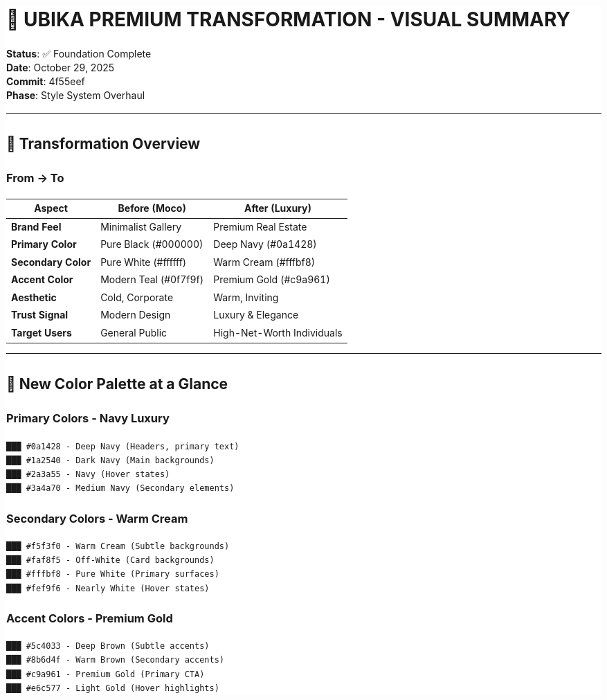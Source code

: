 # 🎨 UBIKA PREMIUM TRANSFORMATION - VISUAL SUMMARY

**Status**: ✅ Foundation Complete  
**Date**: October 29, 2025  
**Commit**: 4f55eef  
**Phase**: Style System Overhaul  

---

## 🎯 Transformation Overview

### From → To

| Aspect | Before (Moco) | After (Luxury) |
|--------|---------------|----------------|
| **Brand Feel** | Minimalist Gallery | Premium Real Estate |
| **Primary Color** | Pure Black (#000000) | Deep Navy (#0a1428) |
| **Secondary Color** | Pure White (#ffffff) | Warm Cream (#fffbf8) |
| **Accent Color** | Modern Teal (#0f7f9f) | Premium Gold (#c9a961) |
| **Aesthetic** | Cold, Corporate | Warm, Inviting |
| **Trust Signal** | Modern Design | Luxury & Elegance |
| **Target Users** | General Public | High-Net-Worth Individuals |

---

## 🎨 New Color Palette at a Glance

### Primary Colors - Navy Luxury
```
███ #0a1428 - Deep Navy (Headers, primary text)
███ #1a2540 - Dark Navy (Main backgrounds)
███ #2a3a55 - Navy (Hover states)
███ #3a4a70 - Medium Navy (Secondary elements)
```

### Secondary Colors - Warm Cream
```
███ #f5f3f0 - Warm Cream (Subtle backgrounds)
███ #faf8f5 - Off-White (Card backgrounds)
███ #fffbf8 - Pure White (Primary surfaces)
███ #fef9f6 - Nearly White (Hover states)
```

### Accent Colors - Premium Gold
```
███ #5c4033 - Deep Brown (Subtle accents)
███ #8b6d4f - Warm Brown (Secondary accents)
███ #c9a961 - Premium Gold (Primary CTA)
███ #e6c577 - Light Gold (Hover highlights)
```
